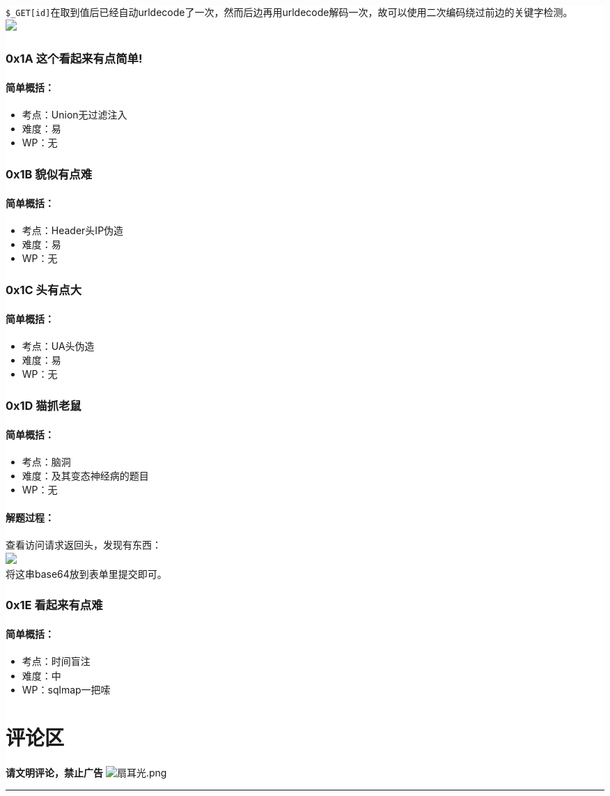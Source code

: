 `$_GET[id]`在取到值后已经自动urldecode了一次，然而后边再用urldecode解码一次，故可以使用二次编码绕过前边的关键字检测。  
![](https://i.loli.net/2019/04/12/5caf66674a8d7.png)  

### 0x1A 这个看起来有点简单!
#### 简单概括：
+ 考点：Union无过滤注入  
+ 难度：易  
+ WP：无

### 0x1B 貌似有点难
#### 简单概括：
+ 考点：Header头IP伪造  
+ 难度：易  
+ WP：无

### 0x1C 头有点大
#### 简单概括：
+ 考点：UA头伪造  
+ 难度：易  
+ WP：无  

### 0x1D 猫抓老鼠
#### 简单概括：
+ 考点：脑洞  
+ 难度：及其变态神经病的题目  
+ WP：无

#### 解题过程：
查看访问请求返回头，发现有东西：  
![](https://i.loli.net/2019/04/12/5caf67566e8f0.png)  
将这串base64放到表单里提交即可。

### 0x1E 看起来有点难
#### 简单概括：
+ 考点：时间盲注  
+ 难度：中  
+ WP：sqlmap一把嗦

# 评论区
**请文明评论，禁止广告**
<img src="https://cloud.panjunwen.com/alu/扇耳光.png" alt="扇耳光.png" class="vemoticon-img">  

---

